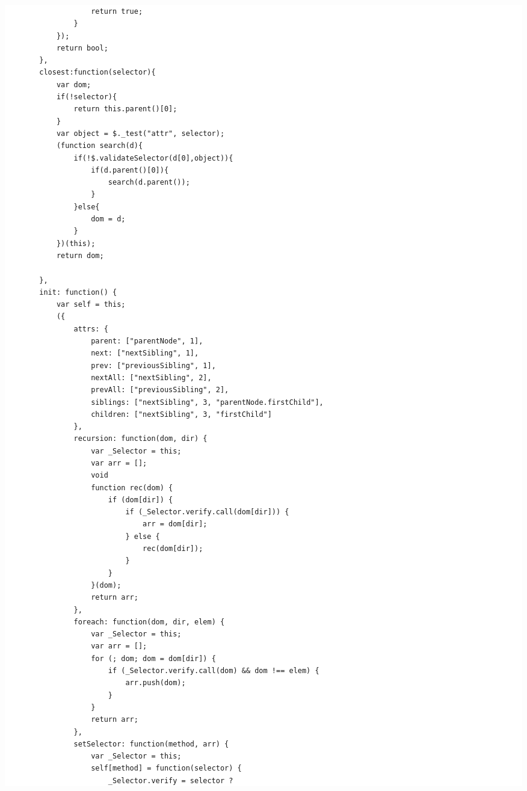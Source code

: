 	                    return true;
	                }
	            });
	            return bool;
	        },
	        closest:function(selector){
	            var dom;
	            if(!selector){
	                return this.parent()[0];
	            }
	            var object = $._test("attr", selector);
	            (function search(d){
	                if(!$.validateSelector(d[0],object)){
	                    if(d.parent()[0]){
	                        search(d.parent());
	                    }
	                }else{
	                    dom = d;
	                }
	            })(this);
	            return dom;

	        },
	        init: function() {
	            var self = this;
	            ({
	                attrs: {
	                    parent: ["parentNode", 1],
	                    next: ["nextSibling", 1],
	                    prev: ["previousSibling", 1],
	                    nextAll: ["nextSibling", 2],
	                    prevAll: ["previousSibling", 2],
	                    siblings: ["nextSibling", 3, "parentNode.firstChild"],
	                    children: ["nextSibling", 3, "firstChild"]
	                },
	                recursion: function(dom, dir) {
	                    var _Selector = this;
	                    var arr = [];
	                    void
	                    function rec(dom) {
	                        if (dom[dir]) {
	                            if (_Selector.verify.call(dom[dir])) {
	                                arr = dom[dir];
	                            } else {
	                                rec(dom[dir]);
	                            }
	                        }
	                    }(dom);
	                    return arr;
	                },
	                foreach: function(dom, dir, elem) {
	                    var _Selector = this;
	                    var arr = [];
	                    for (; dom; dom = dom[dir]) {
	                        if (_Selector.verify.call(dom) && dom !== elem) {
	                            arr.push(dom);
	                        }
	                    }
	                    return arr;
	                },
	                setSelector: function(method, arr) {
	                    var _Selector = this;
	                    self[method] = function(selector) {
	                        _Selector.verify = selector ?